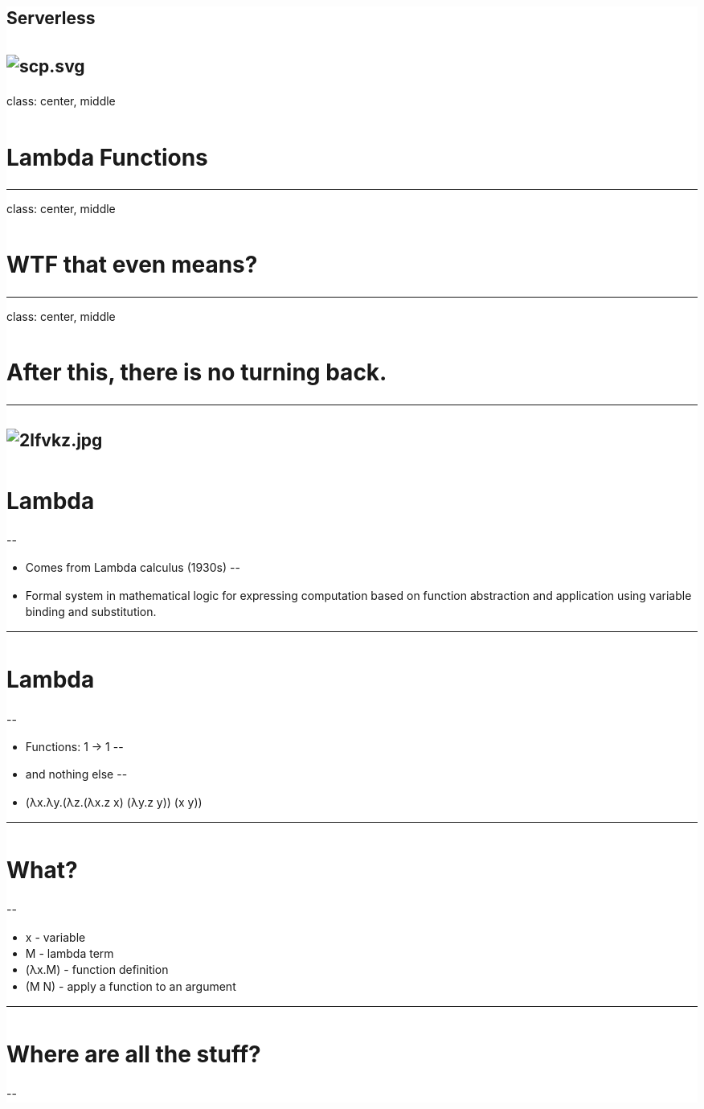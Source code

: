 ## Serverless
![scp.svg](https://martinfowler.com/articles/serverless/scp.svg)
---
class: center, middle
# Lambda Functions
---
class: center, middle
# WTF that even means?
---
class: center, middle
# After this, there is no turning back.
---
![2lfvkz.jpg](https://i.imgflip.com/2lfvkz.jpg)
---
# Lambda
--

- Comes from Lambda calculus (1930s)
--

- Formal system in mathematical logic for expressing computation based on function abstraction and application using variable binding and substitution.
---
# Lambda
--

- Functions: 1 -> 1
--

- and nothing else
--

- (λx.λy.(λz.(λx.z x) (λy.z y)) (x y))
---
# What?
--

- x - variable
- M - lambda term
- (λx.M) - function definition
- (M N) - apply a function to an argument
---
# Where are all the stuff?
--
